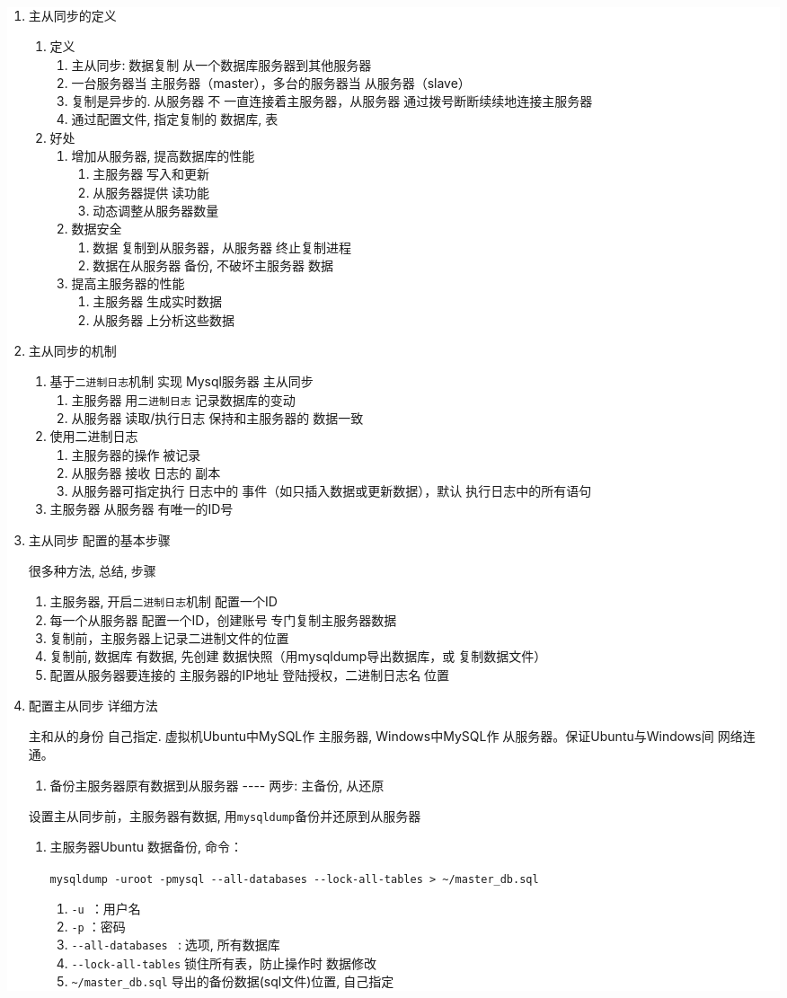 1. 主从同步的定义

   1. 定义
      1. 主从同步:  数据复制 从一个数据库服务器到其他服务器
      2. 一台服务器当 主服务器（master），多台的服务器当 从服务器（slave）
      3. 复制是异步的. 从服务器 不 一直连接着主服务器，从服务器 通过拨号断断续续地连接主服务器
      4. 通过配置文件, 指定复制的 数据库, 表
   2. 好处
      1. 增加从服务器, 提高数据库的性能
         1. 主服务器 写入和更新
         2. 从服务器提供 读功能
         3. 动态调整从服务器数量
      2. 数据安全
         1. 数据 复制到从服务器，从服务器 终止复制进程
         2. 数据在从服务器 备份, 不破坏主服务器 数据
      3. 提高主服务器的性能
         1. 主服务器 生成实时数据
         2. 从服务器 上分析这些数据

2. 主从同步的机制

   1. 基于`二进制日志`机制 实现 Mysql服务器 主从同步 
      1. 主服务器 用`二进制日志` 记录数据库的变动
      2. 从服务器 读取/执行日志 保持和主服务器的 数据一致
   2. 使用二进制日志
      1. 主服务器的操作 被记录
      2. 从服务器 接收 日志的 副本
      3. 从服务器可指定执行 日志中的 事件（如只插入数据或更新数据），默认 执行日志中的所有语句 
   3. 主服务器 从服务器 有唯一的ID号

3. 主从同步 配置的基本步骤

   很多种方法, 总结, 步骤

   1. 主服务器, 开启`二进制日志`机制 配置一个ID
   2. 每一个从服务器 配置一个ID，创建账号 专门复制主服务器数据
   3. 复制前，主服务器上记录二进制文件的位置
   4. 复制前, 数据库 有数据, 先创建 数据快照（用mysqldump导出数据库，或 复制数据文件）
   5. 配置从服务器要连接的 主服务器的IP地址  登陆授权，二进制日志名 位置

4. 配置主从同步 详细方法

   主和从的身份 自己指定. 虚拟机Ubuntu中MySQL作 主服务器, Windows中MySQL作 从服务器。保证Ubuntu与Windows间 网络连通。

   1.  备份主服务器原有数据到从服务器 ---- 两步: 主备份, 从还原

      设置主从同步前，主服务器有数据,  用`mysqldump`备份并还原到从服务器 

      1. 主服务器Ubuntu 数据备份, 命令：

         `mysqldump -uroot -pmysql --all-databases --lock-all-tables > ~/master_db.sql`

         1. `-u `：用户名
         2. `-p` ：密码
         3. `--all-databases `  : 选项, 所有数据库
         4. `--lock-all-tables` 锁住所有表，防止操作时 数据修改
         5. `~/master_db.sql`  导出的备份数据(sql文件)位置, 自己指定
